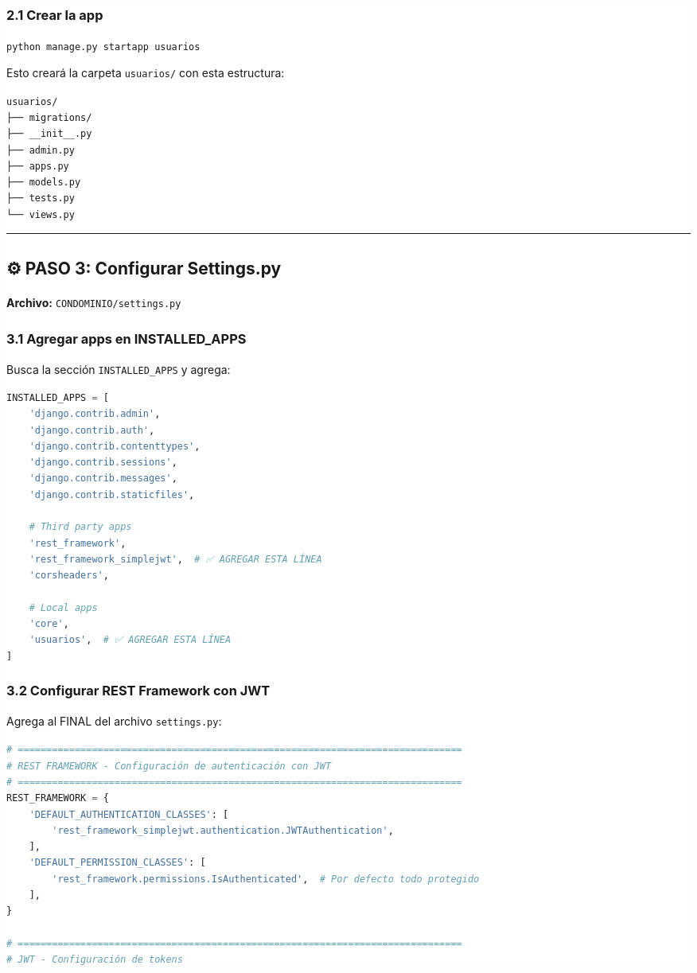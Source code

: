 ### 2.1 Crear la app
```bash
python manage.py startapp usuarios
```

Esto creará la carpeta `usuarios/` con esta estructura:
```
usuarios/
├── migrations/
├── __init__.py
├── admin.py
├── apps.py
├── models.py
├── tests.py
└── views.py
```

---

## <a name="paso-3"></a>⚙️ PASO 3: Configurar Settings.py

**Archivo:** `CONDOMINIO/settings.py`

### 3.1 Agregar apps en INSTALLED_APPS

Busca la sección `INSTALLED_APPS` y agrega:

```python
INSTALLED_APPS = [
    'django.contrib.admin',
    'django.contrib.auth',
    'django.contrib.contenttypes',
    'django.contrib.sessions',
    'django.contrib.messages',
    'django.contrib.staticfiles',
    
    # Third party apps
    'rest_framework',
    'rest_framework_simplejwt',  # ✅ AGREGAR ESTA LÍNEA
    'corsheaders',
    
    # Local apps
    'core',
    'usuarios',  # ✅ AGREGAR ESTA LÍNEA
]
```

### 3.2 Configurar REST Framework con JWT

Agrega al FINAL del archivo `settings.py`:

```python
# ==============================================================================
# REST FRAMEWORK - Configuración de autenticación con JWT
# ==============================================================================
REST_FRAMEWORK = {
    'DEFAULT_AUTHENTICATION_CLASSES': [
        'rest_framework_simplejwt.authentication.JWTAuthentication',
    ],
    'DEFAULT_PERMISSION_CLASSES': [
        'rest_framework.permissions.IsAuthenticated',  # Por defecto todo protegido
    ],
}

# ==============================================================================
# JWT - Configuración de tokens
```